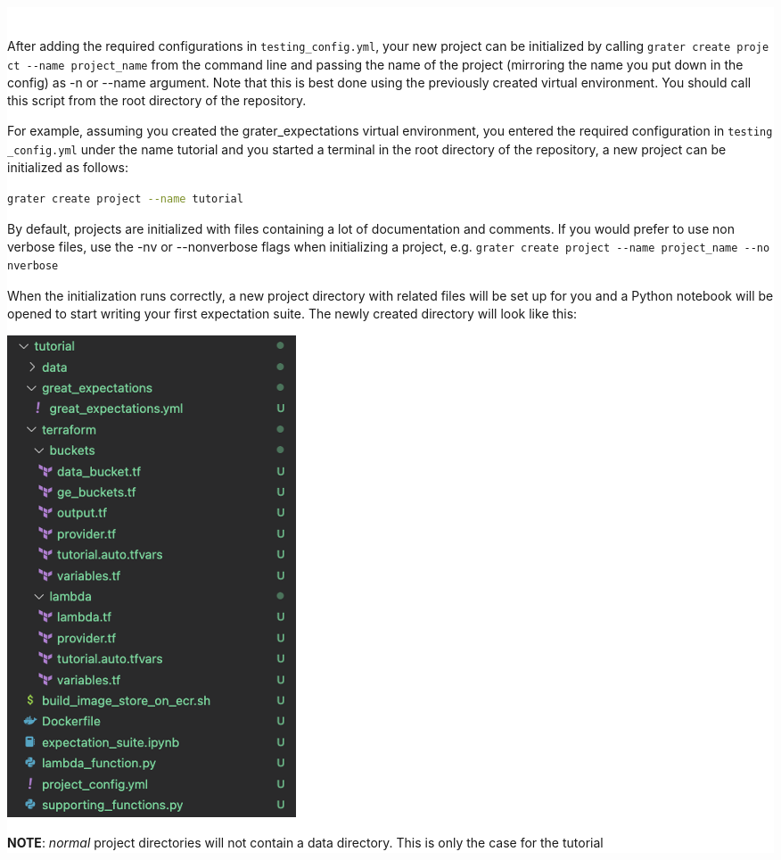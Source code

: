 <br>

After adding the required configurations in `testing_config.yml`, your new project can be initialized by calling `grater create project --name project_name` from the command line and passing the name of the project (mirroring the name you put down in the config) as -n or --name argument. Note that this is best done using the previously created virtual environment. You should call this script from the root directory of the repository.

For example, assuming you created the grater_expectations virtual environment, you entered
the required configuration in `testing_config.yml` under the name tutorial and you started a terminal in the root directory of the repository, a new project can be initialized as follows:

```bash
grater create project --name tutorial
```

By default, projects are initialized with files containing a lot of documentation and comments. If you would prefer to use non verbose files, use the -nv or --nonverbose flags when initializing a project, e.g. `grater create project --name project_name --nonverbose`

When the initialization runs correctly, a new project directory with related files will be set up for you and a Python notebook will be opened to start writing your first
expectation suite. The newly created directory will look like this:

![Example project directory](./docs/images/example_project_directory.png)

**NOTE**: *normal* project directories will not contain a data directory. This is only the case for the tutorial
